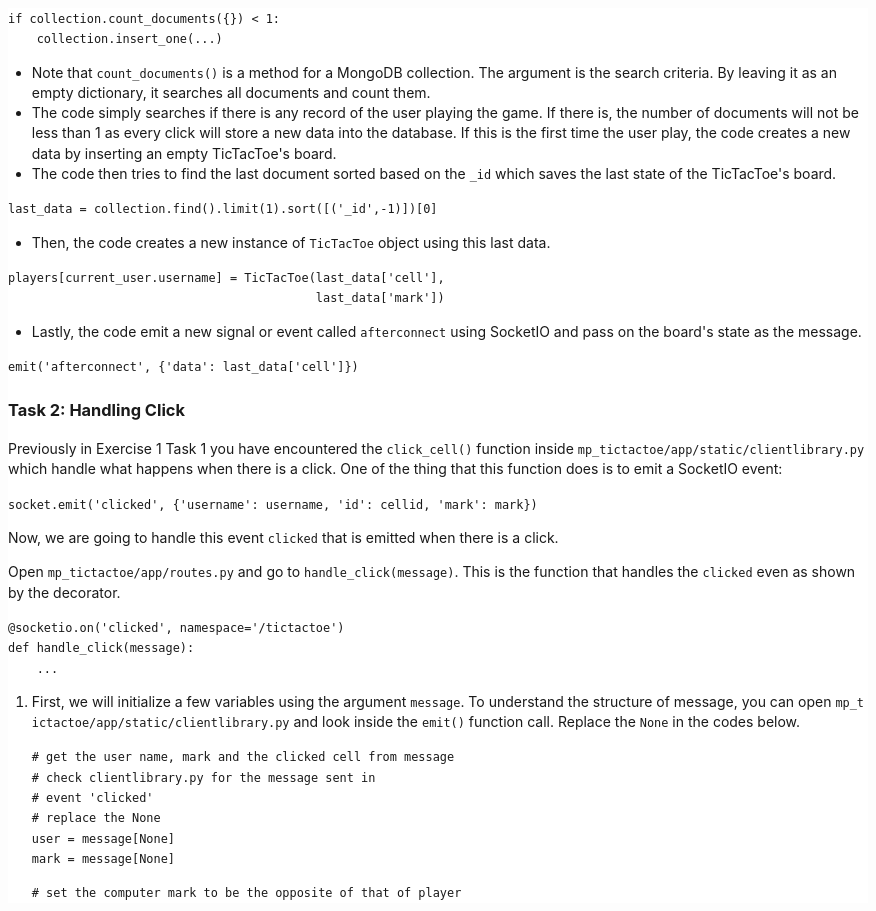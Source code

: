 ```
if collection.count_documents({}) < 1:
    collection.insert_one(...)
```
- Note that `count_documents()` is a method for a MongoDB collection. The argument is the search criteria. By leaving it as an empty dictionary, it searches all documents and count them. 
- The code simply searches if there is any record of the user playing the game. If there is, the number of documents will not be less than 1 as every click will store a new data into the database. If this is the first time the user play, the code creates a new data by inserting an empty TicTacToe's board. 
- The code then tries to find the last document sorted based on the `_id` which saves the last state of the TicTacToe's board.
```
last_data = collection.find().limit(1).sort([('_id',-1)])[0]
```
- Then, the code creates a new instance of `TicTacToe` object using this last data.
```
players[current_user.username] = TicTacToe(last_data['cell'],
                                           last_data['mark'])
```
- Lastly, the code emit a new signal or event called `afterconnect` using SocketIO and pass on the board's state as the message. 
```
emit('afterconnect', {'data': last_data['cell']})
```

### Task 2: Handling Click
Previously in Exercise 1 Task 1 you have encountered the `click_cell()` function inside `mp_tictactoe/app/static/clientlibrary.py` which handle what happens when there is a click. One of the thing that this function does is to emit a SocketIO event:
```
socket.emit('clicked', {'username': username, 'id': cellid, 'mark': mark})
```

Now, we are going to handle this event `clicked` that is emitted when there is a click.

Open `mp_tictactoe/app/routes.py` and go to `handle_click(message)`. This is the function that handles the `clicked` even as shown by the decorator.
```
@socketio.on('clicked', namespace='/tictactoe')
def handle_click(message):
    ...
```

1. First, we will initialize a few variables using the argument `message`. To understand the structure of message, you can open `mp_tictactoe/app/static/clientlibrary.py` and look inside the `emit()` function call.  Replace the `None` in the codes below.

    ```
    # get the user name, mark and the clicked cell from message
    # check clientlibrary.py for the message sent in 
    # event 'clicked'
    # replace the None
    user = message[None]
    mark = message[None]
    ```
    ```
    # set the computer mark to be the opposite of that of player